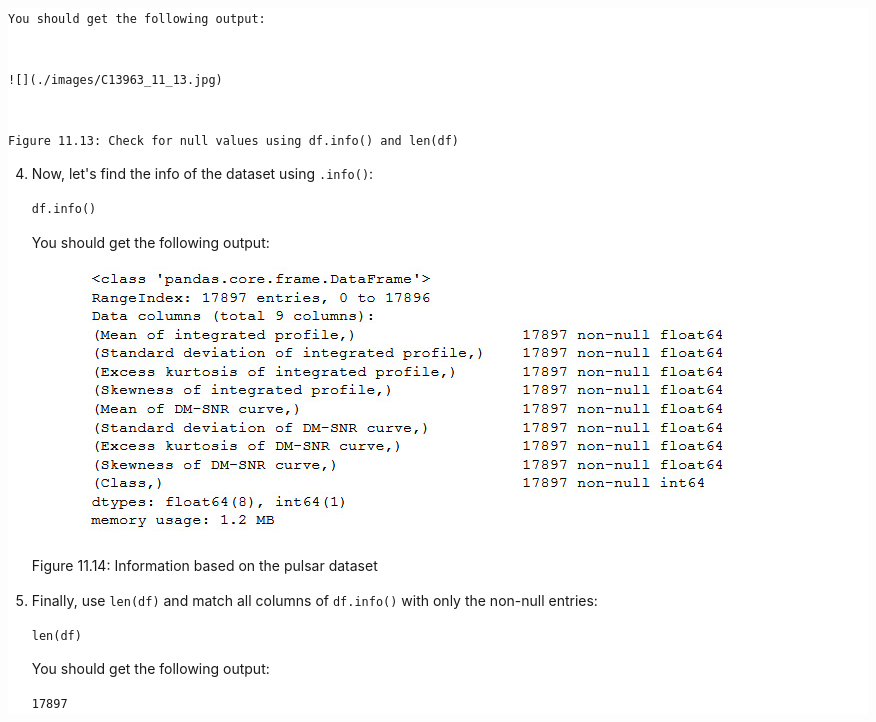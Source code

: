     You should get the following output:

    
    ![](./images/C13963_11_13.jpg)


    Figure 11.13: Check for null values using df.info() and len(df)

4.  Now, let\'s find the info of the dataset using `.info()`:


    ```
    df.info()
    ```

    You should get the following output:

    
    ![](./images/C13963_11_14.jpg)


    Figure 11.14: Information based on the pulsar dataset

5.  Finally, use `len(df)` and match all columns of
    `df.info()` with only the non-null entries:


    ```
    len(df)
    ```

    You should get the following output:


    ```
    17897
    ```
